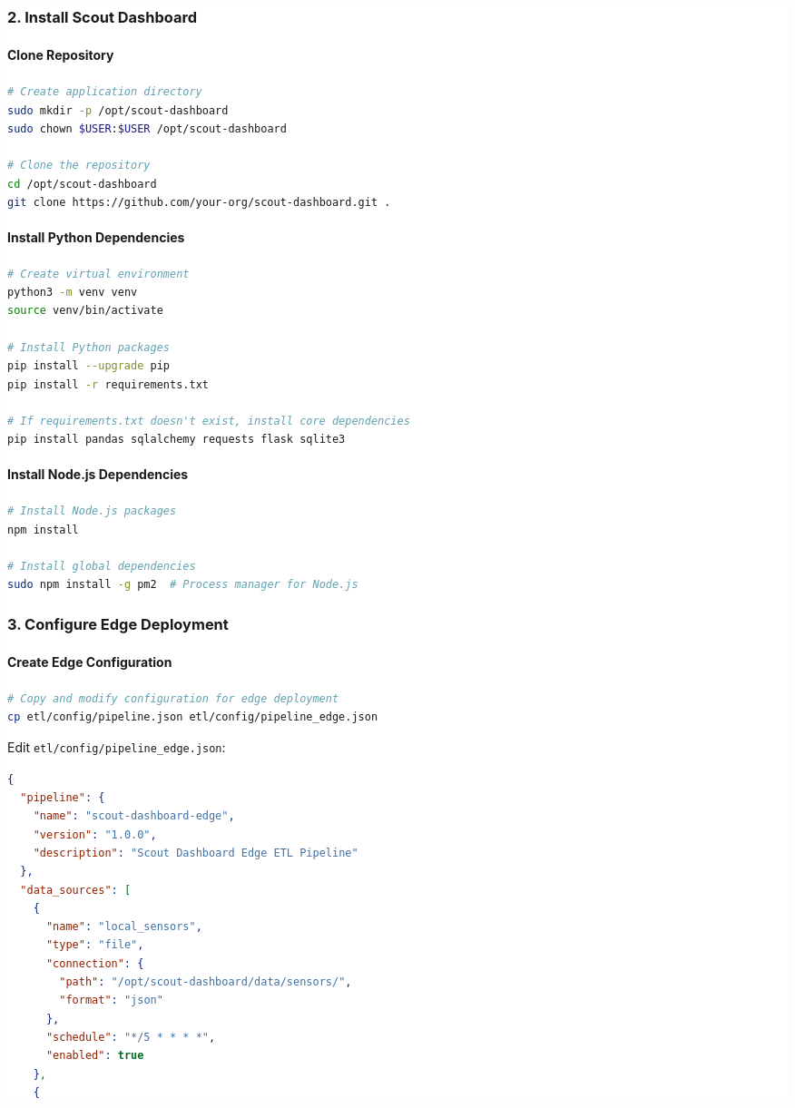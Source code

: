 
### 2. Install Scout Dashboard

#### Clone Repository
```bash
# Create application directory
sudo mkdir -p /opt/scout-dashboard
sudo chown $USER:$USER /opt/scout-dashboard

# Clone the repository
cd /opt/scout-dashboard
git clone https://github.com/your-org/scout-dashboard.git .
```

#### Install Python Dependencies
```bash
# Create virtual environment
python3 -m venv venv
source venv/bin/activate

# Install Python packages
pip install --upgrade pip
pip install -r requirements.txt

# If requirements.txt doesn't exist, install core dependencies
pip install pandas sqlalchemy requests flask sqlite3
```

#### Install Node.js Dependencies
```bash
# Install Node.js packages
npm install

# Install global dependencies
sudo npm install -g pm2  # Process manager for Node.js
```

### 3. Configure Edge Deployment

#### Create Edge Configuration
```bash
# Copy and modify configuration for edge deployment
cp etl/config/pipeline.json etl/config/pipeline_edge.json
```

Edit `etl/config/pipeline_edge.json`:
```json
{
  "pipeline": {
    "name": "scout-dashboard-edge",
    "version": "1.0.0",
    "description": "Scout Dashboard Edge ETL Pipeline"
  },
  "data_sources": [
    {
      "name": "local_sensors",
      "type": "file",
      "connection": {
        "path": "/opt/scout-dashboard/data/sensors/",
        "format": "json"
      },
      "schedule": "*/5 * * * *",
      "enabled": true
    },
    {
```